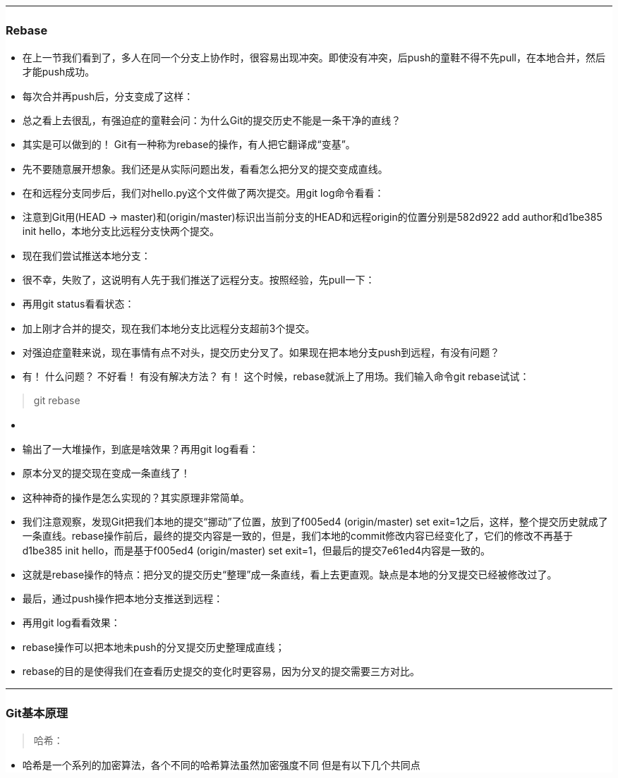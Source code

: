 ---------------------------

### Rebase
- 在上一节我们看到了，多人在同一个分支上协作时，很容易出现冲突。即使没有冲突，后push的童鞋不得不先pull，在本地合并，然后才能push成功。

- 每次合并再push后，分支变成了这样：


- 总之看上去很乱，有强迫症的童鞋会问：为什么Git的提交历史不能是一条干净的直线？
- 其实是可以做到的！ Git有一种称为rebase的操作，有人把它翻译成“变基”。

- 先不要随意展开想象。我们还是从实际问题出发，看看怎么把分叉的提交变成直线。
- 在和远程分支同步后，我们对hello.py这个文件做了两次提交。用git log命令看看：


- 注意到Git用(HEAD -> master)和(origin/master)标识出当前分支的HEAD和远程origin的位置分别是582d922 add author和d1be385 init hello，本地分支比远程分支快两个提交。

- 现在我们尝试推送本地分支：


- 很不幸，失败了，这说明有人先于我们推送了远程分支。按照经验，先pull一下：


- 再用git status看看状态：


- 加上刚才合并的提交，现在我们本地分支比远程分支超前3个提交。


- 对强迫症童鞋来说，现在事情有点不对头，提交历史分叉了。如果现在把本地分支push到远程，有没有问题？
- 有！ 什么问题？ 不好看！ 有没有解决方法？ 有！ 这个时候，rebase就派上了用场。我们输入命令git rebase试试：

> git rebase
- 


- 输出了一大堆操作，到底是啥效果？再用git log看看：


- 原本分叉的提交现在变成一条直线了！
- 这种神奇的操作是怎么实现的？其实原理非常简单。
- 我们注意观察，发现Git把我们本地的提交“挪动”了位置，放到了f005ed4 (origin/master) set exit=1之后，这样，整个提交历史就成了一条直线。rebase操作前后，最终的提交内容是一致的，但是，我们本地的commit修改内容已经变化了，它们的修改不再基于d1be385 init hello，而是基于f005ed4 (origin/master) set exit=1，但最后的提交7e61ed4内容是一致的。

- 这就是rebase操作的特点：把分叉的提交历史“整理”成一条直线，看上去更直观。缺点是本地的分叉提交已经被修改过了。
- 最后，通过push操作把本地分支推送到远程：


- 再用git log看看效果：


- rebase操作可以把本地未push的分叉提交历史整理成直线；
- rebase的目的是使得我们在查看历史提交的变化时更容易，因为分叉的提交需要三方对比。

---------------------------

### Git基本原理
> 哈希：
- 哈希是一个系列的加密算法，各个不同的哈希算法虽然加密强度不同 但是有以下几个共同点
